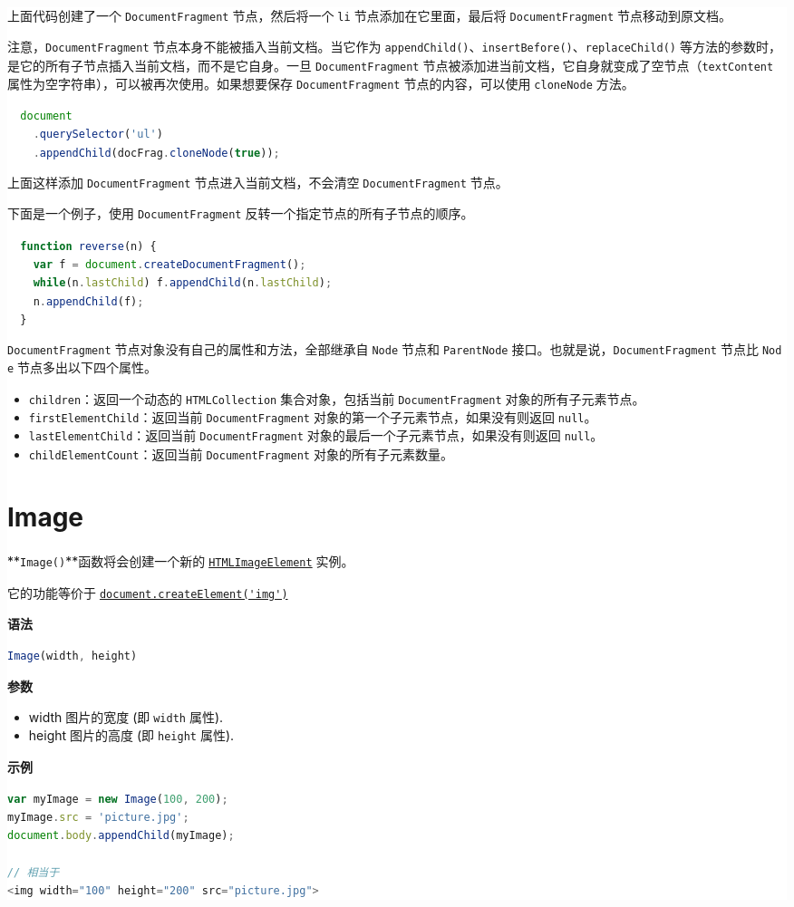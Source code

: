 上面代码创建了一个 `DocumentFragment` 节点，然后将一个 `li` 节点添加在它里面，最后将 `DocumentFragment` 节点移动到原文档。

注意，`DocumentFragment` 节点本身不能被插入当前文档。当它作为 `appendChild()`、`insertBefore()`、`replaceChild()` 等方法的参数时，是它的所有子节点插入当前文档，而不是它自身。一旦 `DocumentFragment` 节点被添加进当前文档，它自身就变成了空节点（`textContent` 属性为空字符串），可以被再次使用。如果想要保存 `DocumentFragment` 节点的内容，可以使用 `cloneNode` 方法。

```js
  document
    .querySelector('ul')
    .appendChild(docFrag.cloneNode(true));
```

上面这样添加 `DocumentFragment` 节点进入当前文档，不会清空 `DocumentFragment` 节点。

下面是一个例子，使用 `DocumentFragment` 反转一个指定节点的所有子节点的顺序。

```js
  function reverse(n) {
    var f = document.createDocumentFragment();
    while(n.lastChild) f.appendChild(n.lastChild);
    n.appendChild(f);
  }
```

`DocumentFragment` 节点对象没有自己的属性和方法，全部继承自 `Node` 节点和 `ParentNode` 接口。也就是说，`DocumentFragment` 节点比 `Node` 节点多出以下四个属性。

  - `children`：返回一个动态的 `HTMLCollection` 集合对象，包括当前 `DocumentFragment` 对象的所有子元素节点。
  - `firstElementChild`：返回当前 `DocumentFragment` 对象的第一个子元素节点，如果没有则返回 `null`。
  - `lastElementChild`：返回当前 `DocumentFragment` 对象的最后一个子元素节点，如果没有则返回 `null`。
  - `childElementCount`：返回当前 `DocumentFragment` 对象的所有子元素数量。

# Image

**`Image()`**函数将会创建一个新的 [`HTMLImageElement`](https://developer.mozilla.org/zh-CN/docs/Web/API/HTMLImageElement) 实例。

它的功能等价于 [`document.createElement('img')`](https://developer.mozilla.org/zh-CN/docs/Web/API/Document/createElement)

**语法**

```js
Image(width, height)
```

**参数**

+ width 图片的宽度 (即 `width` 属性).
+ height 图片的高度 (即 `height` 属性).

**示例**

```js
var myImage = new Image(100, 200);
myImage.src = 'picture.jpg';
document.body.appendChild(myImage);

// 相当于
<img width="100" height="200" src="picture.jpg">
```
